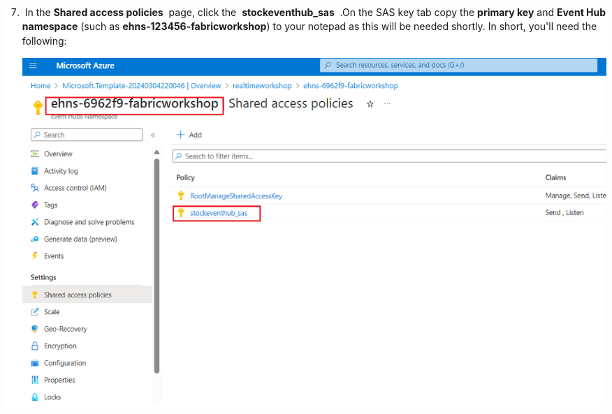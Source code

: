 7.   In the  **Shared access policies**  page, click
    the  **stockeventhub_sas**  .On the SAS key tab copy the **primary
    key** and **Event Hub namespace** (such
    as **ehns-123456-fabricworkshop**) to your notepad as this will be
    needed shortly. In short, you'll need the following:

      ![](./media/image25.png)